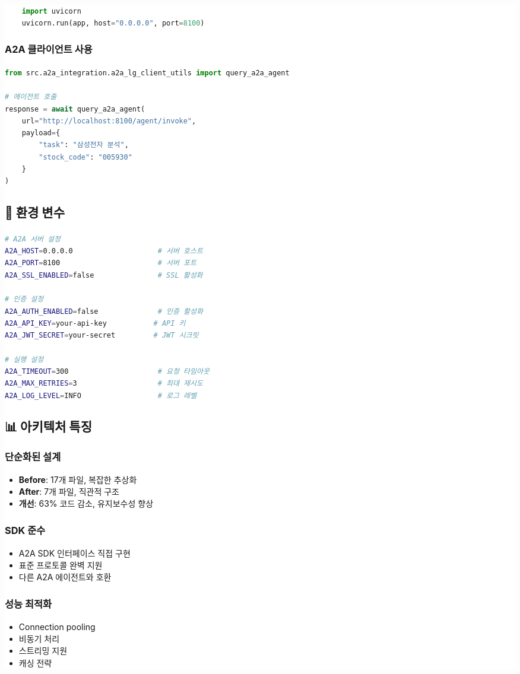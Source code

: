 ```python
    import uvicorn
    uvicorn.run(app, host="0.0.0.0", port=8100)
```

### A2A 클라이언트 사용
```python
from src.a2a_integration.a2a_lg_client_utils import query_a2a_agent

# 에이전트 호출
response = await query_a2a_agent(
    url="http://localhost:8100/agent/invoke",
    payload={
        "task": "삼성전자 분석",
        "stock_code": "005930"
    }
)
```

## 🔧 환경 변수

```bash
# A2A 서버 설정
A2A_HOST=0.0.0.0                    # 서버 호스트
A2A_PORT=8100                       # 서버 포트
A2A_SSL_ENABLED=false               # SSL 활성화

# 인증 설정
A2A_AUTH_ENABLED=false              # 인증 활성화
A2A_API_KEY=your-api-key           # API 키
A2A_JWT_SECRET=your-secret         # JWT 시크릿

# 실행 설정
A2A_TIMEOUT=300                     # 요청 타임아웃
A2A_MAX_RETRIES=3                   # 최대 재시도
A2A_LOG_LEVEL=INFO                  # 로그 레벨
```

## 📊 아키텍처 특징

### 단순화된 설계
- **Before**: 17개 파일, 복잡한 추상화
- **After**: 7개 파일, 직관적 구조
- **개선**: 63% 코드 감소, 유지보수성 향상

### SDK 준수
- A2A SDK 인터페이스 직접 구현
- 표준 프로토콜 완벽 지원
- 다른 A2A 에이전트와 호환

### 성능 최적화
- Connection pooling
- 비동기 처리
- 스트리밍 지원
- 캐싱 전략
